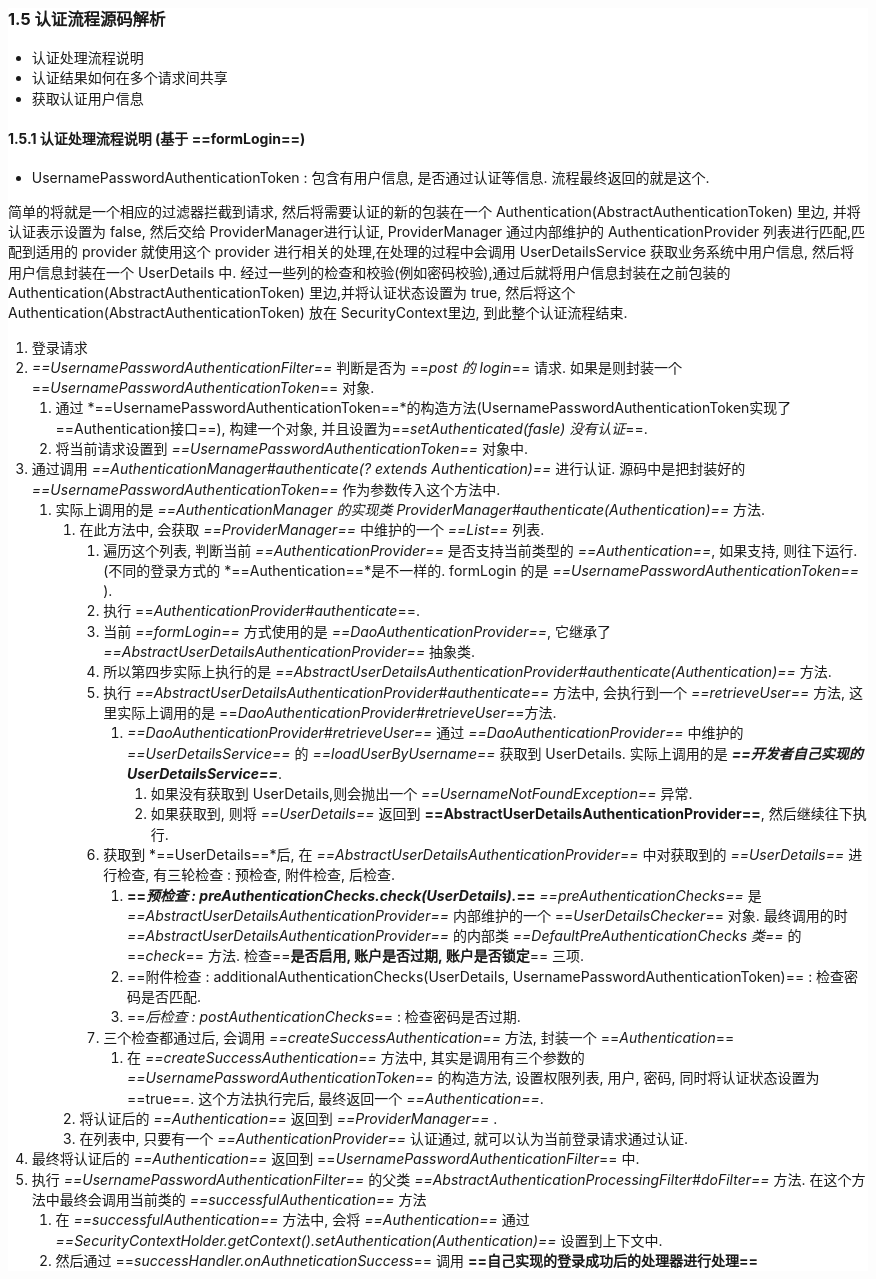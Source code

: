 




### 1.5 认证流程源码解析

- 认证处理流程说明
- 认证结果如何在多个请求间共享
- 获取认证用户信息

#### 1.5.1 认证处理流程说明 (基于 ==formLogin==)

- UsernamePasswordAuthenticationToken : 包含有用户信息, 是否通过认证等信息. 流程最终返回的就是这个.

简单的将就是一个相应的过滤器拦截到请求, 然后将需要认证的新的包装在一个 Authentication(AbstractAuthenticationToken) 里边, 并将认证表示设置为 false, 然后交给 ProviderManager进行认证, ProviderManager 通过内部维护的 AuthenticationProvider 列表进行匹配,匹配到适用的 provider 就使用这个 provider 进行相关的处理,在处理的过程中会调用 UserDetailsService 获取业务系统中用户信息, 然后将用户信息封装在一个 UserDetails 中. 经过一些列的检查和校验(例如密码校验),通过后就将用户信息封装在之前包装的 Authentication(AbstractAuthenticationToken) 里边,并将认证状态设置为 true, 然后将这个 Authentication(AbstractAuthenticationToken) 放在 SecurityContext里边, 到此整个认证流程结束.



1. 登录请求
2. *==UsernamePasswordAuthenticationFilter==* 判断是否为 ==*post 的 login*== 请求. 如果是则封装一个 ==*UsernamePasswordAuthenticationToken*== 对象.
   1. 通过 *==UsernamePasswordAuthenticationToken==*的构造方法(UsernamePasswordAuthenticationToken实现了 ==Authentication接口==), 构建一个对象, 并且设置为==*setAuthenticated(fasle) 没有认证*==.
   2. 将当前请求设置到 *==UsernamePasswordAuthenticationToken==* 对象中.
3. 通过调用 *==AuthenticationManager#authenticate(? extends Authentication)==* 进行认证. 源码中是把封装好的 *==UsernamePasswordAuthenticationToken==* 作为参数传入这个方法中.
   1. 实际上调用的是 *==AuthenticationManager 的实现类 ProviderManager#authenticate(Authentication)==* 方法.
      1. 在此方法中, 会获取 *==ProviderManager==* 中维护的一个 *==List<AuthenticationProvider>==* 列表.
         1. 遍历这个列表, 判断当前 *==AuthenticationProvider==* 是否支持当前类型的 *==Authentication==*, 如果支持, 则往下运行.(不同的登录方式的 *==Authentication==*是不一样的. formLogin 的是 *==UsernamePasswordAuthenticationToken==* ).
         2. 执行 ==*AuthenticationProvider#authenticate*==.
         3. 当前 *==formLogin==* 方式使用的是 *==DaoAuthenticationProvider==*, 它继承了 *==AbstractUserDetailsAuthenticationProvider==* 抽象类.
         4. 所以第四步实际上执行的是 *==AbstractUserDetailsAuthenticationProvider#authenticate(Authentication)==* 方法.
         5. 执行 *==AbstractUserDetailsAuthenticationProvider#authenticate==* 方法中, 会执行到一个 *==retrieveUser==* 方法, 这里实际上调用的是 ==*DaoAuthenticationProvider#retrieveUser*==方法.
            1. *==DaoAuthenticationProvider#retrieveUser==* 通过 *==DaoAuthenticationProvider==* 中维护的 *==UserDetailsService==* 的 *==loadUserByUsername==* 获取到 UserDetails. 实际上调用的是 ***==开发者自己实现的 UserDetailsService==***.
               1. 如果没有获取到 UserDetails,则会抛出一个 *==UsernameNotFoundException==* 异常.
               2. 如果获取到, 则将 *==UserDetails==* 返回到 **==AbstractUserDetailsAuthenticationProvider==**, 然后继续往下执行.
         6. 获取到 *==UserDetails==*后, 在 *==AbstractUserDetailsAuthenticationProvider==* 中对获取到的 *==UserDetails==* 进行检查, 有三轮检查 : 预检查, 附件检查, 后检查.
            1. **==*预检查 : preAuthenticationChecks.check(UserDetails).*==** *==preAuthenticationChecks==* 是 *==AbstractUserDetailsAuthenticationProvider==* 内部维护的一个 ==*UserDetailsChecker*== 对象. 最终调用的时 *==AbstractUserDetailsAuthenticationProvider==* 的内部类 *==DefaultPreAuthenticationChecks 类==* 的 ==*check*== 方法. 检查==**是否启用, 账户是否过期, 账户是否锁定**== 三项.
            2. ==附件检查 : additionalAuthenticationChecks(UserDetails, UsernamePasswordAuthenticationToken)== : 检查密码是否匹配.
            3. ==*后检查 : postAuthenticationChecks*== : 检查密码是否过期.
         7. 三个检查都通过后, 会调用 *==createSuccessAuthentication==* 方法, 封装一个 ==*Authentication*==
            1. 在 *==createSuccessAuthentication==* 方法中, 其实是调用有三个参数的 *==UsernamePasswordAuthenticationToken==* 的构造方法, 设置权限列表, 用户, 密码, 同时将认证状态设置为 ==true==.  这个方法执行完后, 最终返回一个 *==Authentication==*.
      2. 将认证后的 *==Authentication==* 返回到 *==ProviderManager==* .
      3. 在列表中, 只要有一个 *==AuthenticationProvider==* 认证通过, 就可以认为当前登录请求通过认证.
4. 最终将认证后的 *==Authentication==* 返回到 ==*UsernamePasswordAuthenticationFilter*== 中.
5. 执行 *==UsernamePasswordAuthenticationFilter==* 的父类 *==AbstractAuthenticationProcessingFilter#doFilter==* 方法. 在这个方法中最终会调用当前类的 *==successfulAuthentication==* 方法
   1. 在 *==successfulAuthentication==* 方法中, 会将 *==Authentication==* 通过 *==SecurityContextHolder.getContext().setAuthentication(Authentication)==* 设置到上下文中.
   2. 然后通过 ==*successHandler.onAuthneticationSuccess*== 调用 **==自己实现的登录成功后的处理器进行处理==**
